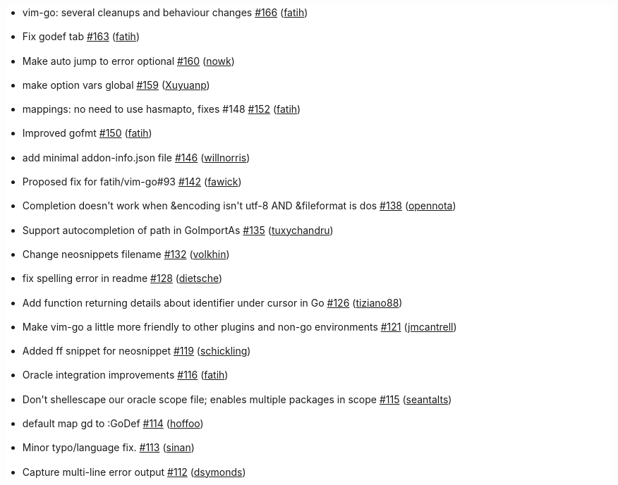 - vim-go: several cleanups and behaviour changes [\#166](https://github.com/fatih/vim-go/pull/166) ([fatih](https://github.com/fatih))

- Fix godef tab [\#163](https://github.com/fatih/vim-go/pull/163) ([fatih](https://github.com/fatih))

- Make auto jump to error optional [\#160](https://github.com/fatih/vim-go/pull/160) ([nowk](https://github.com/nowk))

- make option vars global [\#159](https://github.com/fatih/vim-go/pull/159) ([Xuyuanp](https://github.com/Xuyuanp))

- mappings: no need to use hasmapto, fixes \#148 [\#152](https://github.com/fatih/vim-go/pull/152) ([fatih](https://github.com/fatih))

- Improved gofmt [\#150](https://github.com/fatih/vim-go/pull/150) ([fatih](https://github.com/fatih))

- add minimal addon-info.json file [\#146](https://github.com/fatih/vim-go/pull/146) ([willnorris](https://github.com/willnorris))

- Proposed fix for fatih/vim-go\#93 [\#142](https://github.com/fatih/vim-go/pull/142) ([fawick](https://github.com/fawick))

- Completion doesn't work when &encoding isn't utf-8 AND &fileformat is dos [\#138](https://github.com/fatih/vim-go/pull/138) ([opennota](https://github.com/opennota))

- Support autocompletion of path in GoImportAs [\#135](https://github.com/fatih/vim-go/pull/135) ([tuxychandru](https://github.com/tuxychandru))

- Change neosnippets filename [\#132](https://github.com/fatih/vim-go/pull/132) ([volkhin](https://github.com/volkhin))

- fix spelling error in readme [\#128](https://github.com/fatih/vim-go/pull/128) ([dietsche](https://github.com/dietsche))

- Add function returning details about identifier under cursor in Go [\#126](https://github.com/fatih/vim-go/pull/126) ([tiziano88](https://github.com/tiziano88))

- Make vim-go a little more friendly to other plugins and non-go environments [\#121](https://github.com/fatih/vim-go/pull/121) ([jmcantrell](https://github.com/jmcantrell))

- Added ff snippet for neosnippet [\#119](https://github.com/fatih/vim-go/pull/119) ([schickling](https://github.com/schickling))

- Oracle integration improvements [\#116](https://github.com/fatih/vim-go/pull/116) ([fatih](https://github.com/fatih))

- Don't shellescape our oracle scope file; enables multiple packages in scope [\#115](https://github.com/fatih/vim-go/pull/115) ([seantalts](https://github.com/seantalts))

- default map gd to :GoDef [\#114](https://github.com/fatih/vim-go/pull/114) ([hoffoo](https://github.com/hoffoo))

- Minor typo/language fix. [\#113](https://github.com/fatih/vim-go/pull/113) ([sinan](https://github.com/sinan))

- Capture multi-line error output [\#112](https://github.com/fatih/vim-go/pull/112) ([dsymonds](https://github.com/dsymonds))
